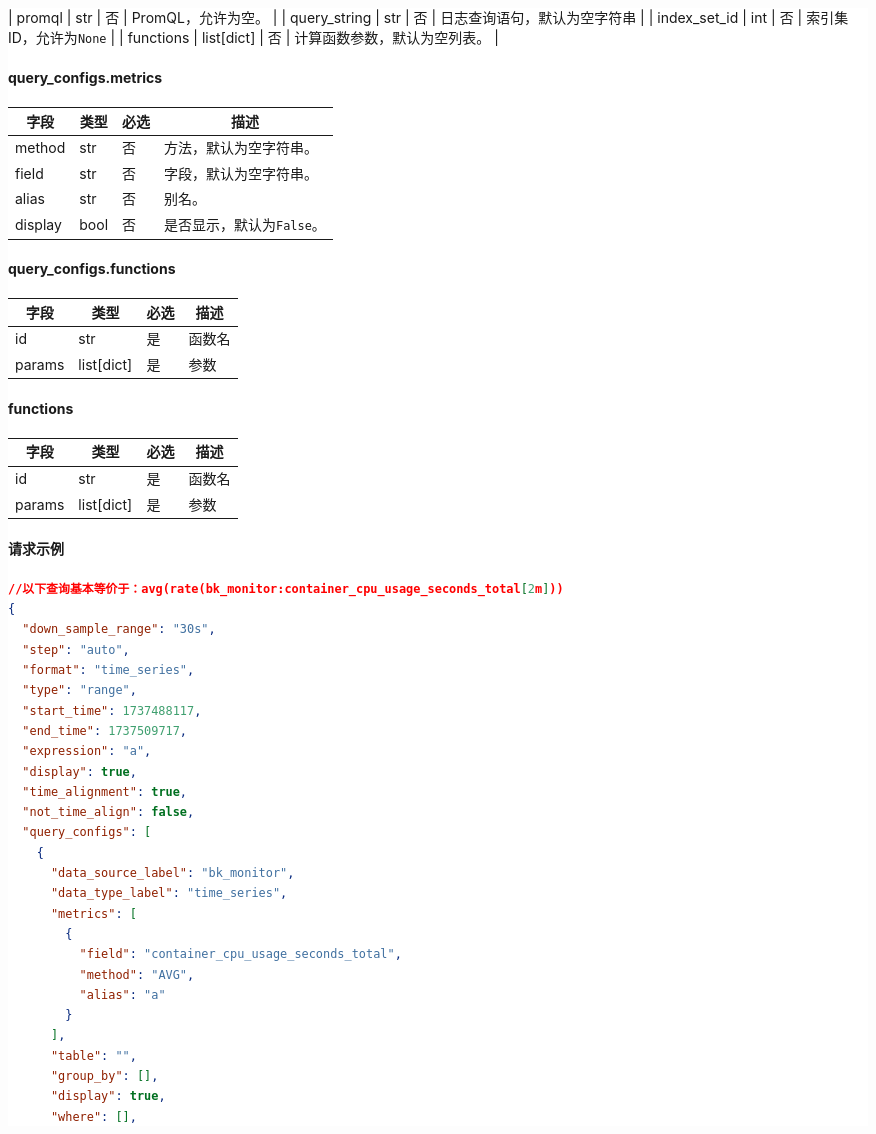 | promql            | str        | 否  | PromQL，允许为空。               |
| query_string      | str        | 否  | 日志查询语句，默认为空字符串             |
| index_set_id      | int        | 否  | 索引集ID，允许为`None`            |
| functions         | list[dict] | 否  | 计算函数参数，默认为空列表。             |

#### query_configs.metrics

| 字段      | 类型   | 必选 | 描述               |
|---------|------|----|------------------|
| method  | str  | 否  | 方法，默认为空字符串。      |
| field   | str  | 否  | 字段，默认为空字符串。      |
| alias   | str  | 否  | 别名。              |
| display | bool | 否  | 是否显示，默认为`False`。 |

#### query_configs.functions

| 字段     | 类型         | 必选 | 描述  |
|--------|------------|----|-----|
| id     | str        | 是  | 函数名 |
| params | list[dict] | 是  | 参数  |

#### functions

| 字段     | 类型         | 必选 | 描述  |
|--------|------------|----|-----|
| id     | str        | 是  | 函数名 |
| params | list[dict] | 是  | 参数  |

#### 请求示例

```json
//以下查询基本等价于：avg(rate(bk_monitor:container_cpu_usage_seconds_total[2m]))
{
  "down_sample_range": "30s",
  "step": "auto",
  "format": "time_series",
  "type": "range",
  "start_time": 1737488117,
  "end_time": 1737509717,
  "expression": "a",
  "display": true,
  "time_alignment": true,
  "not_time_align": false,
  "query_configs": [
    {
      "data_source_label": "bk_monitor",
      "data_type_label": "time_series",
      "metrics": [
        {
          "field": "container_cpu_usage_seconds_total",
          "method": "AVG",
          "alias": "a"
        }
      ],
      "table": "",
      "group_by": [],
      "display": true,
      "where": [],
```